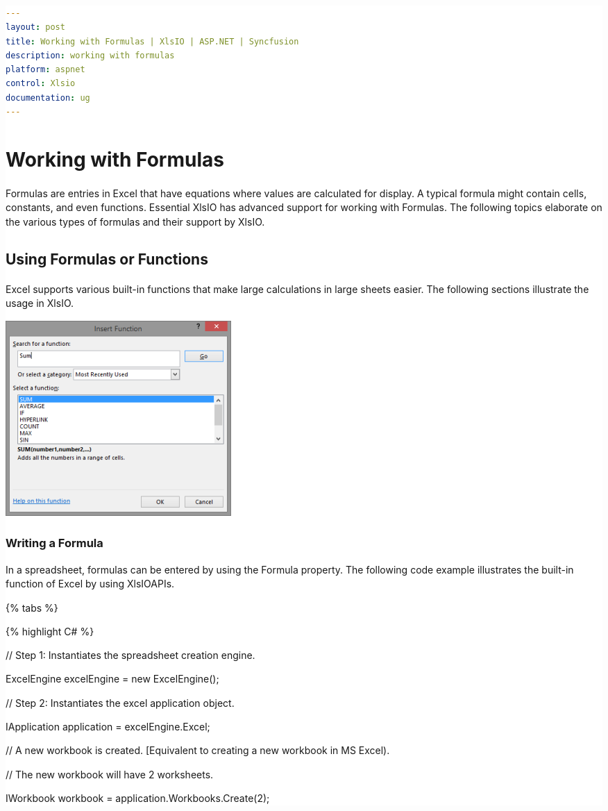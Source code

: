 ```yaml
---
layout: post
title: Working with Formulas | XlsIO | ASP.NET | Syncfusion
description: working with formulas 
platform: aspnet
control: Xlsio
documentation: ug
---
```


# Working with Formulas 

Formulas are entries in Excel that have equations where values are calculated for display. A typical formula might contain cells, constants, and even functions. Essential XlsIO has advanced support for working with Formulas. The following topics elaborate on the various types of formulas and their support by XlsIO.

## Using Formulas or Functions 

Excel supports various built-in functions that make large calculations in large sheets easier. The following sections illustrate the usage in XlsIO.



![](Working-with-Formulas_images/Working-with-Formulas_img1.png)



### Writing a Formula

In a spreadsheet, formulas can be entered by using the Formula property. The following code example illustrates the built-in function of Excel by using XlsIOAPIs.


{% tabs %}
 
{% highlight C# %}  


// Step 1: Instantiates the spreadsheet creation engine.

ExcelEngine excelEngine = new ExcelEngine();



// Step 2: Instantiates the excel application object.

IApplication application = excelEngine.Excel;



// A new workbook is created. [Equivalent to creating a new workbook in MS Excel).

// The new workbook will have 2 worksheets.

IWorkbook workbook = application.Workbooks.Create(2);